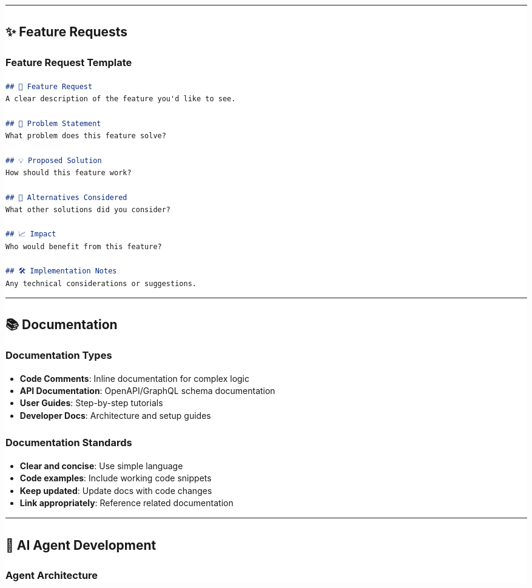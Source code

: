 ```markdown
```

---

## ✨ Feature Requests

### Feature Request Template

```markdown
## 🚀 Feature Request
A clear description of the feature you'd like to see.

## 🎯 Problem Statement
What problem does this feature solve?

## 💡 Proposed Solution
How should this feature work?

## 🔄 Alternatives Considered
What other solutions did you consider?

## 📈 Impact
Who would benefit from this feature?

## 🛠️ Implementation Notes
Any technical considerations or suggestions.
```

---

## 📚 Documentation

### Documentation Types

- **Code Comments**: Inline documentation for complex logic
- **API Documentation**: OpenAPI/GraphQL schema documentation
- **User Guides**: Step-by-step tutorials
- **Developer Docs**: Architecture and setup guides

### Documentation Standards

- **Clear and concise**: Use simple language
- **Code examples**: Include working code snippets
- **Keep updated**: Update docs with code changes
- **Link appropriately**: Reference related documentation

---

## 🤖 AI Agent Development

### Agent Architecture
